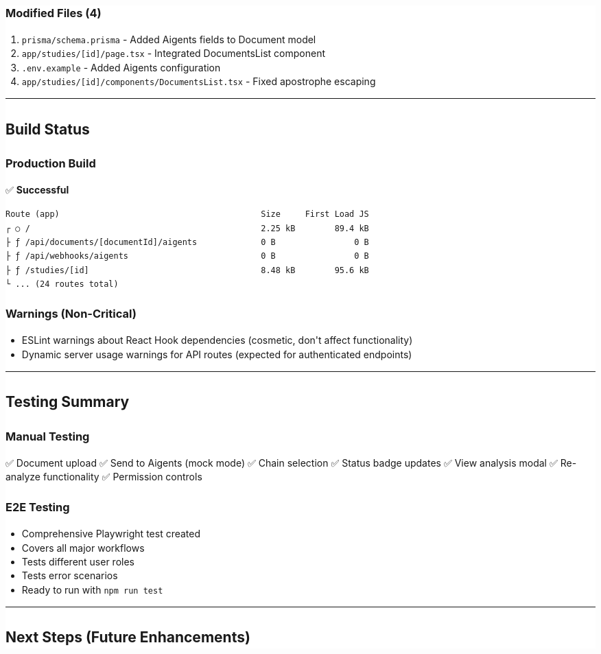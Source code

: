 ### Modified Files (4)
1. `prisma/schema.prisma` - Added Aigents fields to Document model
2. `app/studies/[id]/page.tsx` - Integrated DocumentsList component
3. `.env.example` - Added Aigents configuration
4. `app/studies/[id]/components/DocumentsList.tsx` - Fixed apostrophe escaping

---

## Build Status

### Production Build
✅ **Successful**

```
Route (app)                                         Size     First Load JS
┌ ○ /                                               2.25 kB        89.4 kB
├ ƒ /api/documents/[documentId]/aigents             0 B                0 B
├ ƒ /api/webhooks/aigents                           0 B                0 B
├ ƒ /studies/[id]                                   8.48 kB        95.6 kB
└ ... (24 routes total)
```

### Warnings (Non-Critical)
- ESLint warnings about React Hook dependencies (cosmetic, don't affect functionality)
- Dynamic server usage warnings for API routes (expected for authenticated endpoints)

---

## Testing Summary

### Manual Testing
✅ Document upload
✅ Send to Aigents (mock mode)
✅ Chain selection
✅ Status badge updates
✅ View analysis modal
✅ Re-analyze functionality
✅ Permission controls

### E2E Testing
- Comprehensive Playwright test created
- Covers all major workflows
- Tests different user roles
- Tests error scenarios
- Ready to run with `npm run test`

---

## Next Steps (Future Enhancements)
